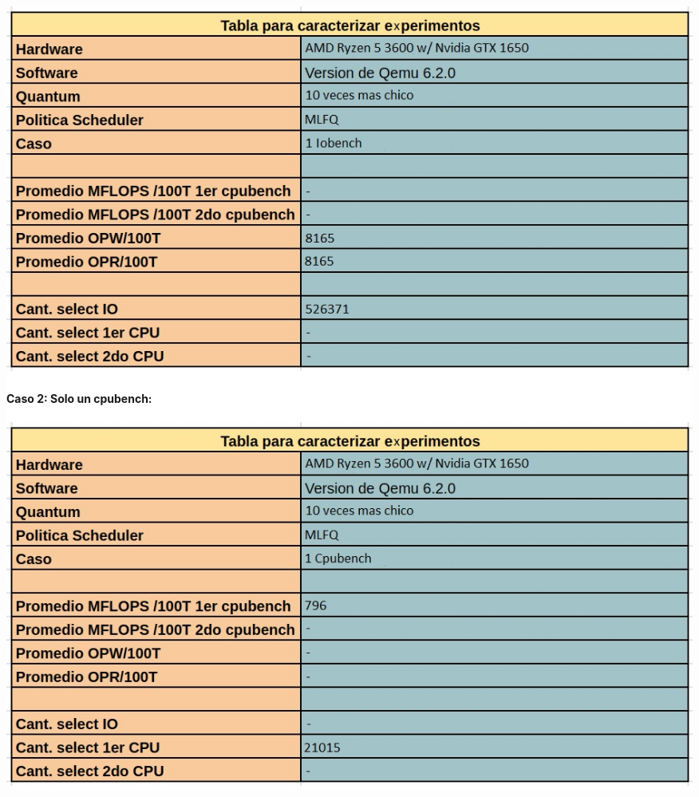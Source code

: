  ![Caso 1](./Tablas_Experimentos/caso1_mlfq10.jpeg)

#### Caso 2: Solo un cpubench:

  ![Caso 2](./Tablas_Experimentos/caso2_mlfq10.jpeg)
